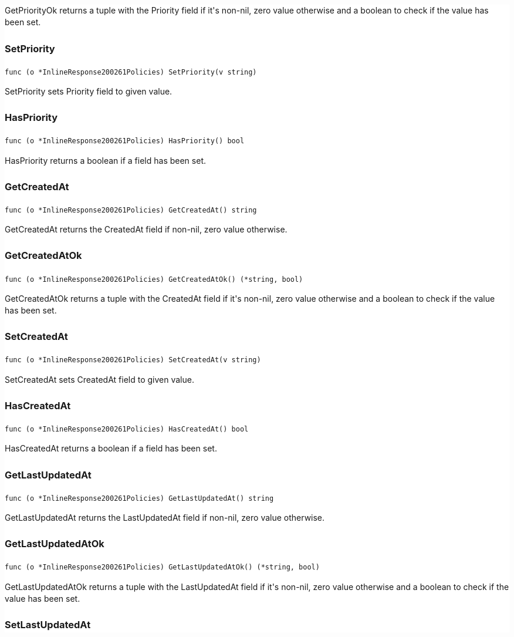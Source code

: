 GetPriorityOk returns a tuple with the Priority field if it's non-nil, zero value otherwise
and a boolean to check if the value has been set.

### SetPriority

`func (o *InlineResponse200261Policies) SetPriority(v string)`

SetPriority sets Priority field to given value.

### HasPriority

`func (o *InlineResponse200261Policies) HasPriority() bool`

HasPriority returns a boolean if a field has been set.

### GetCreatedAt

`func (o *InlineResponse200261Policies) GetCreatedAt() string`

GetCreatedAt returns the CreatedAt field if non-nil, zero value otherwise.

### GetCreatedAtOk

`func (o *InlineResponse200261Policies) GetCreatedAtOk() (*string, bool)`

GetCreatedAtOk returns a tuple with the CreatedAt field if it's non-nil, zero value otherwise
and a boolean to check if the value has been set.

### SetCreatedAt

`func (o *InlineResponse200261Policies) SetCreatedAt(v string)`

SetCreatedAt sets CreatedAt field to given value.

### HasCreatedAt

`func (o *InlineResponse200261Policies) HasCreatedAt() bool`

HasCreatedAt returns a boolean if a field has been set.

### GetLastUpdatedAt

`func (o *InlineResponse200261Policies) GetLastUpdatedAt() string`

GetLastUpdatedAt returns the LastUpdatedAt field if non-nil, zero value otherwise.

### GetLastUpdatedAtOk

`func (o *InlineResponse200261Policies) GetLastUpdatedAtOk() (*string, bool)`

GetLastUpdatedAtOk returns a tuple with the LastUpdatedAt field if it's non-nil, zero value otherwise
and a boolean to check if the value has been set.

### SetLastUpdatedAt
